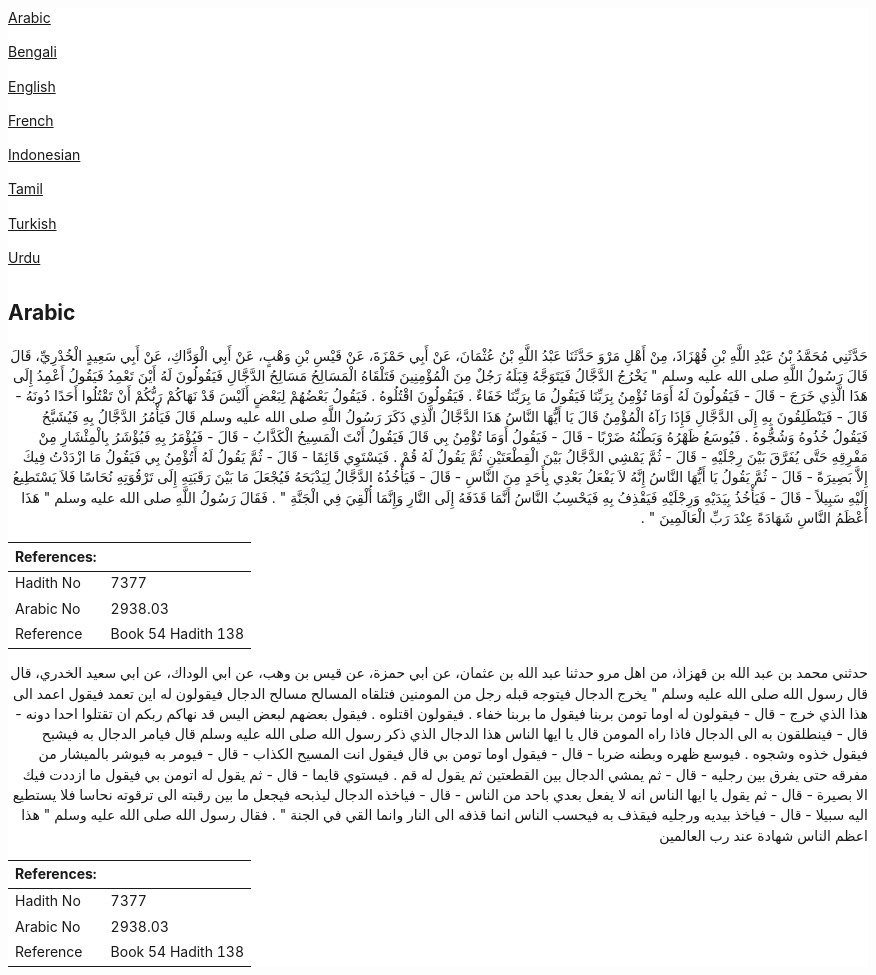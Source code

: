 [Arabic](#arabic)

[Bengali](#bengali)

[English](#english)

[French](#french)

[Indonesian](#indonesian)

[Tamil](#tamil)

[Turkish](#turkish)

[Urdu](#urdu)

## Arabic


<div dir="rtl" lang="ar" style={{fontSize:'larger',backgroundColor:'#f8f9fa',padding:20}}>
حَدَّثَنِي مُحَمَّدُ بْنُ عَبْدِ اللَّهِ بْنِ قُهْزَاذَ، مِنْ أَهْلِ مَرْوَ حَدَّثَنَا عَبْدُ اللَّهِ بْنُ عُثْمَانَ، عَنْ أَبِي حَمْزَةَ، عَنْ قَيْسِ بْنِ وَهْبٍ، عَنْ أَبِي الْوَدَّاكِ، عَنْ أَبِي سَعِيدٍ الْخُدْرِيِّ، قَالَ قَالَ رَسُولُ اللَّهِ صلى الله عليه وسلم ‏"‏ يَخْرُجُ الدَّجَّالُ فَيَتَوَجَّهُ قِبَلَهُ رَجُلٌ مِنَ الْمُؤْمِنِينَ فَتَلْقَاهُ الْمَسَالِحُ مَسَالِحُ الدَّجَّالِ فَيَقُولُونَ لَهُ أَيْنَ تَعْمِدُ فَيَقُولُ أَعْمِدُ إِلَى هَذَا الَّذِي خَرَجَ - قَالَ - فَيَقُولُونَ لَهُ أَوَمَا تُؤْمِنُ بِرَبِّنَا فَيَقُولُ مَا بِرَبِّنَا خَفَاءٌ ‏.‏ فَيَقُولُونَ اقْتُلُوهُ ‏.‏ فَيَقُولُ بَعْضُهُمْ لِبَعْضٍ أَلَيْسَ قَدْ نَهَاكُمْ رَبُّكُمْ أَنْ تَقْتُلُوا أَحَدًا دُونَهُ - قَالَ - فَيَنْطَلِقُونَ بِهِ إِلَى الدَّجَّالِ فَإِذَا رَآهُ الْمُؤْمِنُ قَالَ يَا أَيُّهَا النَّاسُ هَذَا الدَّجَّالُ الَّذِي ذَكَرَ رَسُولُ اللَّهِ صلى الله عليه وسلم قَالَ فَيَأْمُرُ الدَّجَّالُ بِهِ فَيُشَبَّحُ فَيَقُولُ خُذُوهُ وَشُجُّوهُ ‏.‏ فَيُوسَعُ ظَهْرُهُ وَبَطْنُهُ ضَرْبًا - قَالَ - فَيَقُولُ أَوَمَا تُؤْمِنُ بِي قَالَ فَيَقُولُ أَنْتَ الْمَسِيحُ الْكَذَّابُ - قَالَ - فَيُؤْمَرُ بِهِ فَيُؤْشَرُ بِالْمِئْشَارِ مِنْ مَفْرِقِهِ حَتَّى يُفَرَّقَ بَيْنَ رِجْلَيْهِ - قَالَ - ثُمَّ يَمْشِي الدَّجَّالُ بَيْنَ الْقِطْعَتَيْنِ ثُمَّ يَقُولُ لَهُ قُمْ ‏.‏ فَيَسْتَوِي قَائِمًا - قَالَ - ثُمَّ يَقُولُ لَهُ أَتُؤْمِنُ بِي فَيَقُولُ مَا ازْدَدْتُ فِيكَ إِلاَّ بَصِيرَةً - قَالَ - ثُمَّ يَقُولُ يَا أَيُّهَا النَّاسُ إِنَّهُ لاَ يَفْعَلُ بَعْدِي بِأَحَدٍ مِنَ النَّاسِ - قَالَ - فَيَأْخُذُهُ الدَّجَّالُ لِيَذْبَحَهُ فَيُجْعَلَ مَا بَيْنَ رَقَبَتِهِ إِلَى تَرْقُوَتِهِ نُحَاسًا فَلاَ يَسْتَطِيعُ إِلَيْهِ سَبِيلاً - قَالَ - فَيَأْخُذُ بِيَدَيْهِ وَرِجْلَيْهِ فَيَقْذِفُ بِهِ فَيَحْسِبُ النَّاسُ أَنَّمَا قَذَفَهُ إِلَى النَّارِ وَإِنَّمَا أُلْقِيَ فِي الْجَنَّةِ ‏"‏ ‏.‏ فَقَالَ رَسُولُ اللَّهِ صلى الله عليه وسلم ‏"‏ هَذَا أَعْظَمُ النَّاسِ شَهَادَةً عِنْدَ رَبِّ الْعَالَمِينَ ‏"‏ ‏.‏
</div>
<div style={{backgroundColor:'#f8f9fa',padding:20, marginBottom: 10}}><table> <thead> <tr> <th>References:</th> <th></th> </tr> </thead> <tbody><tr><td>Hadith No</td><td>7377</td></tr><tr><td>Arabic No</td><td>2938.03</td></tr><tr><td>Reference</td><td>Book 54 Hadith 138</td></tr></tbody></table></div>


<div dir="rtl" lang="ar" style={{fontSize:'larger',backgroundColor:'#f8f9fa',padding:20}}>
حدثني محمد بن عبد الله بن قهزاذ، من اهل مرو حدثنا عبد الله بن عثمان، عن ابي حمزة، عن قيس بن وهب، عن ابي الوداك، عن ابي سعيد الخدري، قال قال رسول الله صلى الله عليه وسلم " يخرج الدجال فيتوجه قبله رجل من المومنين فتلقاه المسالح مسالح الدجال فيقولون له اين تعمد فيقول اعمد الى هذا الذي خرج - قال - فيقولون له اوما تومن بربنا فيقول ما بربنا خفاء . فيقولون اقتلوه . فيقول بعضهم لبعض اليس قد نهاكم ربكم ان تقتلوا احدا دونه - قال - فينطلقون به الى الدجال فاذا راه المومن قال يا ايها الناس هذا الدجال الذي ذكر رسول الله صلى الله عليه وسلم قال فيامر الدجال به فيشبح فيقول خذوه وشجوه . فيوسع ظهره وبطنه ضربا - قال - فيقول اوما تومن بي قال فيقول انت المسيح الكذاب - قال - فيومر به فيوشر بالميشار من مفرقه حتى يفرق بين رجليه - قال - ثم يمشي الدجال بين القطعتين ثم يقول له قم . فيستوي قايما - قال - ثم يقول له اتومن بي فيقول ما ازددت فيك الا بصيرة - قال - ثم يقول يا ايها الناس انه لا يفعل بعدي باحد من الناس - قال - فياخذه الدجال ليذبحه فيجعل ما بين رقبته الى ترقوته نحاسا فلا يستطيع اليه سبيلا - قال - فياخذ بيديه ورجليه فيقذف به فيحسب الناس انما قذفه الى النار وانما القي في الجنة " . فقال رسول الله صلى الله عليه وسلم " هذا اعظم الناس شهادة عند رب العالمين
</div>
<div style={{backgroundColor:'#f8f9fa',padding:20, marginBottom: 10}}><table> <thead> <tr> <th>References:</th> <th></th> </tr> </thead> <tbody><tr><td>Hadith No</td><td>7377</td></tr><tr><td>Arabic No</td><td>2938.03</td></tr><tr><td>Reference</td><td>Book 54 Hadith 138</td></tr></tbody></table></div>
